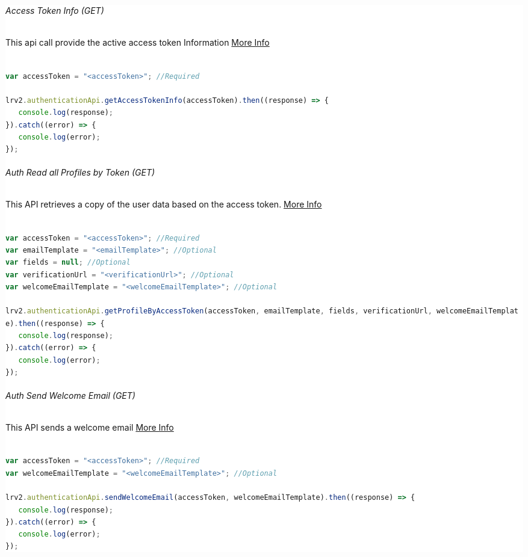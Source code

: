   
  
 
<h6 id="GetAccessTokenInfo-get-"> Access Token Info (GET)</h6>

 This api call provide the active access token Information  [More Info](https://www.loginradius.com/docs/api/v2/customer-identity-api/authentication/auth-access-token-info/)

 
 

 ```js

var accessToken = "<accessToken>"; //Required

lrv2.authenticationApi.getAccessTokenInfo(accessToken).then((response) => {
    console.log(response);
}).catch((error) => {
    console.log(error);
});

 ```
 
  
  
 
<h6 id="GetProfileByAccessToken-get-"> Auth Read all Profiles by Token (GET)</h6>

 This API retrieves a copy of the user data based on the access token.  [More Info](https://www.loginradius.com/docs/api/v2/customer-identity-api/authentication/auth-read-profiles-by-token/)

 
 

 ```js

var accessToken = "<accessToken>"; //Required
var emailTemplate = "<emailTemplate>"; //Optional
var fields = null; //Optional
var verificationUrl = "<verificationUrl>"; //Optional
var welcomeEmailTemplate = "<welcomeEmailTemplate>"; //Optional

lrv2.authenticationApi.getProfileByAccessToken(accessToken, emailTemplate, fields, verificationUrl, welcomeEmailTemplate).then((response) => {
    console.log(response);
}).catch((error) => {
    console.log(error);
});

 ```
 
  
  
 
<h6 id="SendWelcomeEmail-get-"> Auth Send Welcome Email (GET)</h6>

 This API sends a welcome email  [More Info](https://www.loginradius.com/docs/api/v2/customer-identity-api/authentication/auth-send-welcome-email/)

 
 

 ```js

var accessToken = "<accessToken>"; //Required
var welcomeEmailTemplate = "<welcomeEmailTemplate>"; //Optional

lrv2.authenticationApi.sendWelcomeEmail(accessToken, welcomeEmailTemplate).then((response) => {
    console.log(response);
}).catch((error) => {
    console.log(error);
});

 ```
 